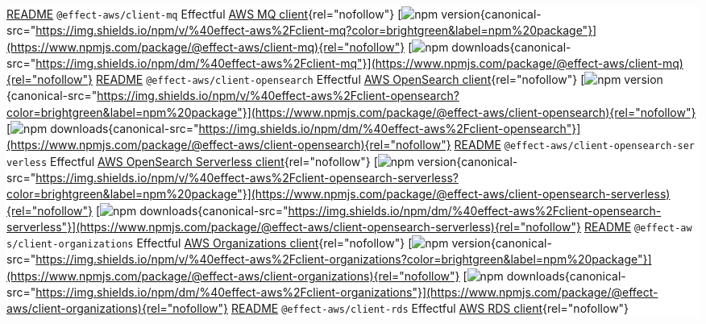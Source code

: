 [README](https://github.com/floydspace/effect-aws/blob/main/packages/client-lambda/README.md)
`@effect-aws/client-mq`
Effectful [AWS MQ client](https://docs.aws.amazon.com/AWSJavaScriptSDK/v3/latest/client/mq){rel="nofollow"}
[![npm version](https://camo.githubusercontent.com/a6bf7c1a35ffb4b885c69b9c1106d4dfb1e76fee258d98430bd1abef5a960c15/68747470733a2f2f696d672e736869656c64732e696f2f6e706d2f762f2534306566666563742d617773253246636c69656e742d6d713f636f6c6f723d627269676874677265656e266c6162656c3d6e706d2532307061636b616765){canonical-src="https://img.shields.io/npm/v/%40effect-aws%2Fclient-mq?color=brightgreen&label=npm%20package"}](https://www.npmjs.com/package/@effect-aws/client-mq){rel="nofollow"} [![npm downloads](https://camo.githubusercontent.com/845a7c91d176fec3786ac26e6e18dee2274906b1d9f3d57f8920b41643a6dd00/68747470733a2f2f696d672e736869656c64732e696f2f6e706d2f646d2f2534306566666563742d617773253246636c69656e742d6d71){canonical-src="https://img.shields.io/npm/dm/%40effect-aws%2Fclient-mq"}](https://www.npmjs.com/package/@effect-aws/client-mq){rel="nofollow"}
[README](https://github.com/floydspace/effect-aws/blob/main/packages/client-mq/README.md)
`@effect-aws/client-opensearch`
Effectful [AWS OpenSearch client](https://docs.aws.amazon.com/AWSJavaScriptSDK/v3/latest/client/opensearch){rel="nofollow"}
[![npm version](https://camo.githubusercontent.com/16df71800ce6f11d8971111f30bdcfda5faf1bca979cfbdfcd9d5b307c79ec69/68747470733a2f2f696d672e736869656c64732e696f2f6e706d2f762f2534306566666563742d617773253246636c69656e742d6f70656e7365617263683f636f6c6f723d627269676874677265656e266c6162656c3d6e706d2532307061636b616765){canonical-src="https://img.shields.io/npm/v/%40effect-aws%2Fclient-opensearch?color=brightgreen&label=npm%20package"}](https://www.npmjs.com/package/@effect-aws/client-opensearch){rel="nofollow"} [![npm downloads](https://camo.githubusercontent.com/aaa7d353df6dd9e5099392dab47a103e42a915537d401aeca9e8d186db8c17aa/68747470733a2f2f696d672e736869656c64732e696f2f6e706d2f646d2f2534306566666563742d617773253246636c69656e742d6f70656e736561726368){canonical-src="https://img.shields.io/npm/dm/%40effect-aws%2Fclient-opensearch"}](https://www.npmjs.com/package/@effect-aws/client-opensearch){rel="nofollow"}
[README](https://github.com/floydspace/effect-aws/blob/main/packages/client-opensearch/README.md)
`@effect-aws/client-opensearch-serverless`
Effectful [AWS OpenSearch Serverless client](https://docs.aws.amazon.com/AWSJavaScriptSDK/v3/latest/client/opensearchserverless){rel="nofollow"}
[![npm version](https://camo.githubusercontent.com/d64af793c6b3b787714560a7017faf24f855d27a589456d0905b1a95168849c8/68747470733a2f2f696d672e736869656c64732e696f2f6e706d2f762f2534306566666563742d617773253246636c69656e742d6f70656e7365617263682d7365727665726c6573733f636f6c6f723d627269676874677265656e266c6162656c3d6e706d2532307061636b616765){canonical-src="https://img.shields.io/npm/v/%40effect-aws%2Fclient-opensearch-serverless?color=brightgreen&label=npm%20package"}](https://www.npmjs.com/package/@effect-aws/client-opensearch-serverless){rel="nofollow"} [![npm downloads](https://camo.githubusercontent.com/6c99faa8250d3acbe35d9abba085640da9162d6bdb5b2a2106168ab6ecfa91d8/68747470733a2f2f696d672e736869656c64732e696f2f6e706d2f646d2f2534306566666563742d617773253246636c69656e742d6f70656e7365617263682d7365727665726c657373){canonical-src="https://img.shields.io/npm/dm/%40effect-aws%2Fclient-opensearch-serverless"}](https://www.npmjs.com/package/@effect-aws/client-opensearch-serverless){rel="nofollow"}
[README](https://github.com/floydspace/effect-aws/blob/main/packages/client-opensearch-serverless/README.md)
`@effect-aws/client-organizations`
Effectful [AWS Organizations client](https://docs.aws.amazon.com/AWSJavaScriptSDK/v3/latest/client/organizations){rel="nofollow"}
[![npm version](https://camo.githubusercontent.com/bf71186b597148e321d81455b7131d31c7463f2f2dc39398e7e59f2f88cb9fc7/68747470733a2f2f696d672e736869656c64732e696f2f6e706d2f762f2534306566666563742d617773253246636c69656e742d6f7267616e697a6174696f6e733f636f6c6f723d627269676874677265656e266c6162656c3d6e706d2532307061636b616765){canonical-src="https://img.shields.io/npm/v/%40effect-aws%2Fclient-organizations?color=brightgreen&label=npm%20package"}](https://www.npmjs.com/package/@effect-aws/client-organizations){rel="nofollow"} [![npm downloads](https://camo.githubusercontent.com/82f743e6fb6e9510b53b5214ecc02cbbcfe82b681f294e0f6582f176616edbe1/68747470733a2f2f696d672e736869656c64732e696f2f6e706d2f646d2f2534306566666563742d617773253246636c69656e742d6f7267616e697a6174696f6e73){canonical-src="https://img.shields.io/npm/dm/%40effect-aws%2Fclient-organizations"}](https://www.npmjs.com/package/@effect-aws/client-organizations){rel="nofollow"}
[README](https://github.com/floydspace/effect-aws/blob/main/packages/client-organizations/README.md)
`@effect-aws/client-rds`
Effectful [AWS RDS client](https://docs.aws.amazon.com/AWSJavaScriptSDK/v3/latest/client/rds){rel="nofollow"}